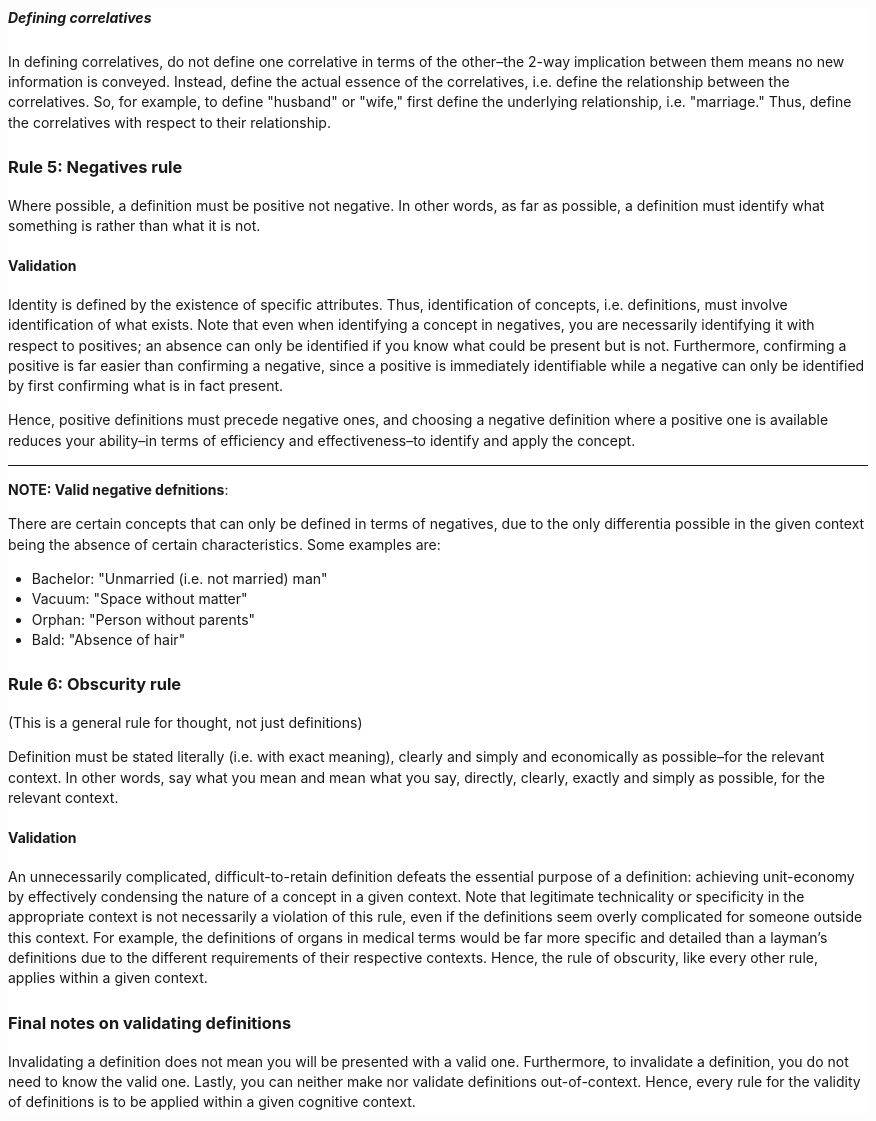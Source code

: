 ##### Defining correlatives
In defining correlatives, do not define one correlative in terms of the other–the 2-way implication between them means no new information is conveyed. Instead, define the actual essence of the correlatives, i.e. define the relationship between the correlatives. So, for example, to define "husband" or "wife," first define the underlying relationship, i.e. "marriage." Thus, define the correlatives with respect to their relationship.

### Rule 5: Negatives rule
Where possible, a definition must be positive not negative. In other words, as far as possible, a definition must identify what something is rather than what it is not.

#### Validation
Identity is defined by the existence of specific attributes. Thus, identification of concepts, i.e. definitions, must involve identification of what exists. Note that even when identifying a concept in negatives, you are necessarily identifying it with respect to positives; an absence can only be identified if you know what could be present but is not. Furthermore, confirming a positive is far easier than confirming a negative, since a positive is immediately identifiable while a negative can only be identified by first confirming what is in fact present.

Hence, positive definitions must precede negative ones, and choosing a negative definition where a positive one is available reduces your ability–in terms of efficiency and effectiveness–to identify and apply the concept.

---

**NOTE: Valid negative defnitions**:

There are certain concepts that can only be defined in terms of negatives, due to the only differentia possible in the given context being the absence of certain characteristics. Some examples are:

- Bachelor: "Unmarried (i.e. not married) man"
- Vacuum: "Space without matter"
- Orphan: "Person without parents"
- Bald: "Absence of hair"

### Rule 6: Obscurity rule
(This is a general rule for thought, not just definitions)

Definition must be stated literally (i.e. with exact meaning), clearly and simply and economically as possible–for the relevant context. In other words, say what you mean and mean what you say, directly, clearly, exactly and simply as possible, for the relevant context.

#### Validation
An unnecessarily complicated, difficult-to-retain definition defeats the essential purpose of a definition: achieving unit-economy by effectively condensing the nature of a concept in a given context. Note that legitimate technicality or specificity in the appropriate context is not necessarily a violation of this rule, even if the definitions seem overly complicated for someone outside this context. For example, the definitions of organs in medical terms would be far more specific and detailed than a layman’s definitions due to the different requirements of their respective contexts. Hence, the rule of obscurity, like every other rule, applies within a given context.

### Final notes on validating definitions
Invalidating a definition does not mean you will be presented with a valid one. Furthermore, to invalidate a definition, you do not need to know the valid one. Lastly, you can neither make nor validate definitions out-of-context. Hence, every rule for the validity of definitions is to be applied within a given cognitive context.
